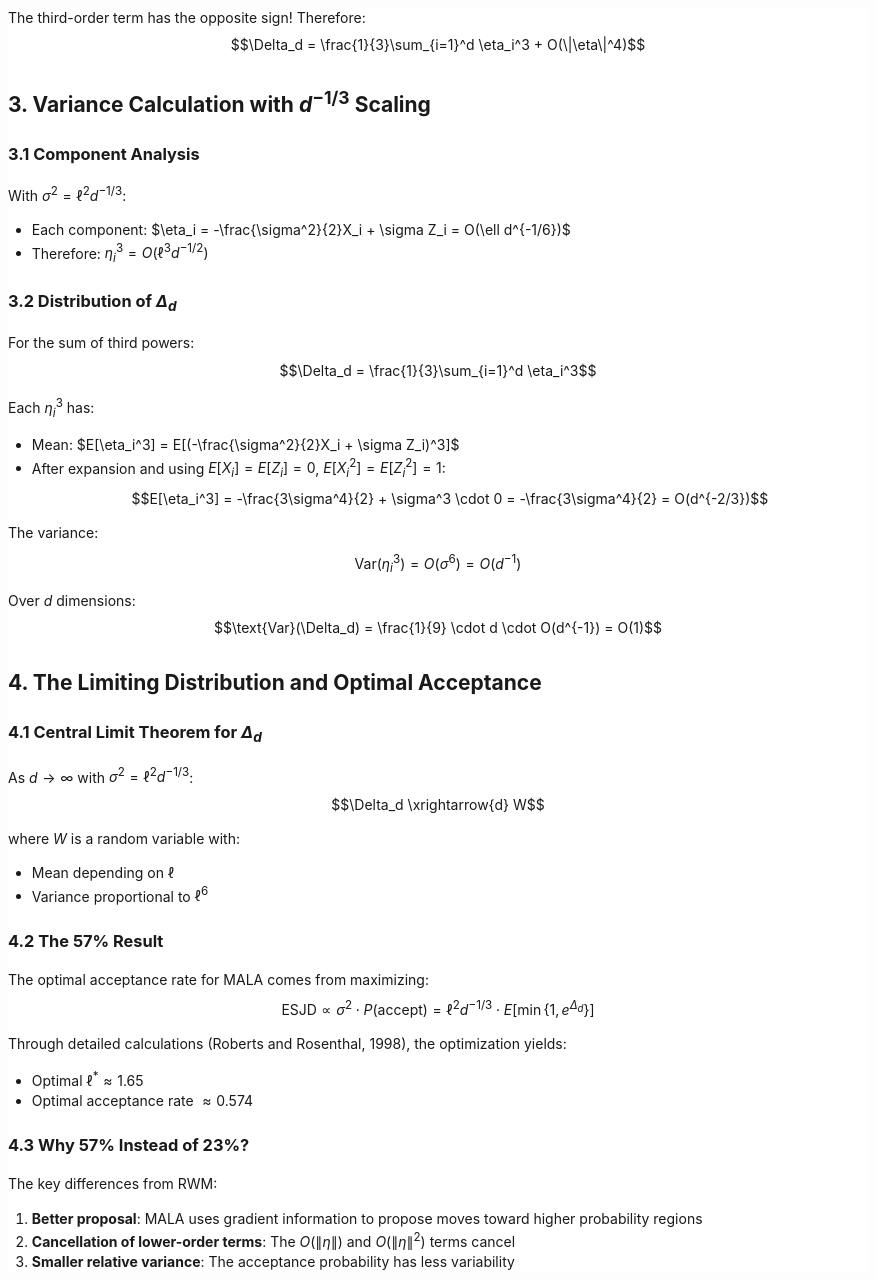 The third-order term has the opposite sign! Therefore:
$$\Delta_d = \frac{1}{3}\sum_{i=1}^d \eta_i^3 + O(\|\eta\|^4)$$

## 3. Variance Calculation with $d^{-1/3}$ Scaling

### 3.1 Component Analysis

With $\sigma^2 = \ell^2 d^{-1/3}$:
- Each component: $\eta_i = -\frac{\sigma^2}{2}X_i + \sigma Z_i = O(\ell d^{-1/6})$
- Therefore: $\eta_i^3 = O(\ell^3 d^{-1/2})$

### 3.2 Distribution of $\Delta_d$

For the sum of third powers:
$$\Delta_d = \frac{1}{3}\sum_{i=1}^d \eta_i^3$$

Each $\eta_i^3$ has:
- Mean: $E[\eta_i^3] = E[(-\frac{\sigma^2}{2}X_i + \sigma Z_i)^3]$
- After expansion and using $E[X_i] = E[Z_i] = 0$, $E[X_i^2] = E[Z_i^2] = 1$:
  $$E[\eta_i^3] = -\frac{3\sigma^4}{2} + \sigma^3 \cdot 0 = -\frac{3\sigma^4}{2} = O(d^{-2/3})$$

The variance:
$$\text{Var}(\eta_i^3) = O(\sigma^6) = O(d^{-1})$$

Over $d$ dimensions:
$$\text{Var}(\Delta_d) = \frac{1}{9} \cdot d \cdot O(d^{-1}) = O(1)$$

## 4. The Limiting Distribution and Optimal Acceptance

### 4.1 Central Limit Theorem for $\Delta_d$

As $d \to \infty$ with $\sigma^2 = \ell^2 d^{-1/3}$:
$$\Delta_d \xrightarrow{d} W$$

where $W$ is a random variable with:
- Mean depending on $\ell$
- Variance proportional to $\ell^6$

### 4.2 The 57% Result

The optimal acceptance rate for MALA comes from maximizing:
$$\text{ESJD} \propto \sigma^2 \cdot P(\text{accept}) = \ell^2 d^{-1/3} \cdot E[\min\{1, e^{\Delta_d}\}]$$

Through detailed calculations (Roberts and Rosenthal, 1998), the optimization yields:
- Optimal $\ell^* \approx 1.65$
- Optimal acceptance rate $\approx 0.574$

### 4.3 Why 57% Instead of 23%?

The key differences from RWM:
1. **Better proposal**: MALA uses gradient information to propose moves toward higher probability regions
2. **Cancellation of lower-order terms**: The $O(\|\eta\|)$ and $O(\|\eta\|^2)$ terms cancel
3. **Smaller relative variance**: The acceptance probability has less variability
